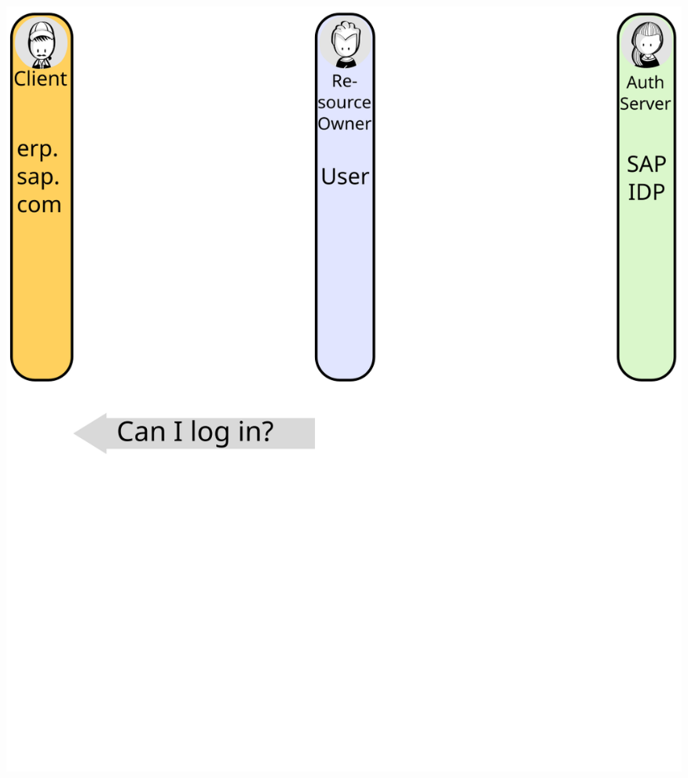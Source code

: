   <img src="images/authentication/flow-00.svg" width="950px"/>
  <img src="images/authentication/flow-01.svg" width="950px" class="fragment"/>